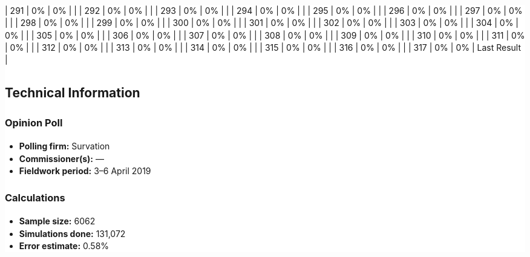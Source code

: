 | 291 | 0% | 0% |  |
| 292 | 0% | 0% |  |
| 293 | 0% | 0% |  |
| 294 | 0% | 0% |  |
| 295 | 0% | 0% |  |
| 296 | 0% | 0% |  |
| 297 | 0% | 0% |  |
| 298 | 0% | 0% |  |
| 299 | 0% | 0% |  |
| 300 | 0% | 0% |  |
| 301 | 0% | 0% |  |
| 302 | 0% | 0% |  |
| 303 | 0% | 0% |  |
| 304 | 0% | 0% |  |
| 305 | 0% | 0% |  |
| 306 | 0% | 0% |  |
| 307 | 0% | 0% |  |
| 308 | 0% | 0% |  |
| 309 | 0% | 0% |  |
| 310 | 0% | 0% |  |
| 311 | 0% | 0% |  |
| 312 | 0% | 0% |  |
| 313 | 0% | 0% |  |
| 314 | 0% | 0% |  |
| 315 | 0% | 0% |  |
| 316 | 0% | 0% |  |
| 317 | 0% | 0% | Last Result |


## Technical Information

### Opinion Poll

+ **Polling firm:** Survation
+ **Commissioner(s):** —
+ **Fieldwork period:** 3–6 April 2019

### Calculations

+ **Sample size:** 6062
+ **Simulations done:** 131,072
+ **Error estimate:** 0.58%

